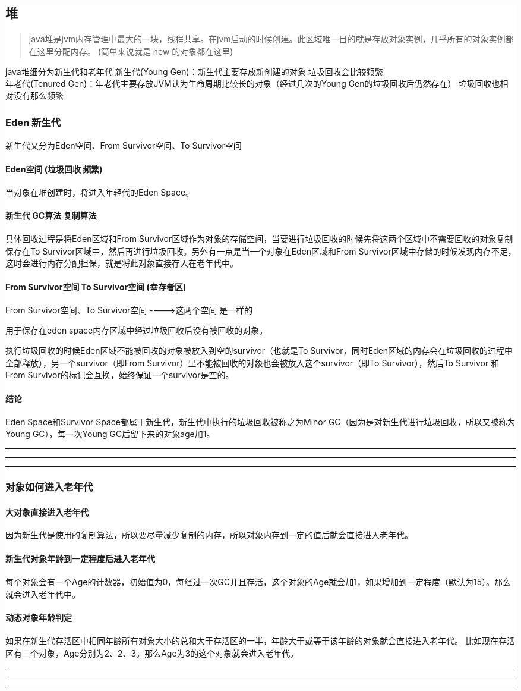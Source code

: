 ## 堆
> java堆是jvm内存管理中最大的一块，线程共享。在jvm启动的时候创建。此区域唯一目的就是存放对象实例，几乎所有的对象实例都在这里分配内存。
> (简单来说就是 new 的对象都在这里) 

java堆细分为新生代和老年代
新生代(Young Gen)：新生代主要存放新创建的对象 垃圾回收会比较频繁  
年老代(Tenured Gen)：年老代主要存放JVM认为生命周期比较长的对象（经过几次的Young Gen的垃圾回收后仍然存在） 垃圾回收也相对没有那么频繁

### Eden 新生代 
新生代又分为Eden空间、From Survivor空间、To Survivor空间  

#### Eden空间   (垃圾回收 频繁)
   当对象在堆创建时，将进入年轻代的Eden Space。  

#### 新生代 GC算法 复制算法
具体回收过程是将Eden区域和From Survivor区域作为对象的存储空间，当要进行垃圾回收的时候先将这两个区域中不需要回收的对象复制保存在To Survivor区域中，然后再进行垃圾回收。另外有一点是当一个对象在Eden区域和From Survivor区域中存储的时候发现内存不足，这时会进行内存分配担保，就是将此对象直接存入在老年代中。

####  From Survivor空间     To Survivor空间  (幸存者区)
From Survivor空间、To Survivor空间   ---->这两个空间 是一样的  

  用于保存在eden space内存区域中经过垃圾回收后没有被回收的对象。  

执行垃圾回收的时候Eden区域不能被回收的对象被放入到空的survivor（也就是To Survivor，同时Eden区域的内存会在垃圾回收的过程中全部释放），另一个survivor（即From Survivor）里不能被回收的对象也会被放入这个survivor（即To Survivor），然后To Survivor 和 From Survivor的标记会互换，始终保证一个survivor是空的。

#### 结论

Eden Space和Survivor Space都属于新生代，新生代中执行的垃圾回收被称之为Minor GC（因为是对新生代进行垃圾回收，所以又被称为Young GC），每一次Young GC后留下来的对象age加1。

---
---
---

### 对象如何进入老年代

#### 大对象直接进入老年代

因为新生代是使用的复制算法，所以要尽量减少复制的内存，所以对象内存到一定的值后就会直接进入老年代。

####  新生代对象年龄到一定程度后进入老年代

每个对象会有一个Age的计数器，初始值为0，每经过一次GC并且存活，这个对象的Age就会加1，如果增加到一定程度（默认为15）。那么就会进入老年代中。

#### 动态对象年龄判定

如果在新生代存活区中相同年龄所有对象大小的总和大于存活区的一半，年龄大于或等于该年龄的对象就会直接进入老年代。 
比如现在存活区有三个对象，Age分别为2、2、3。那么Age为3的这个对象就会进入老年代。

---
---
---
